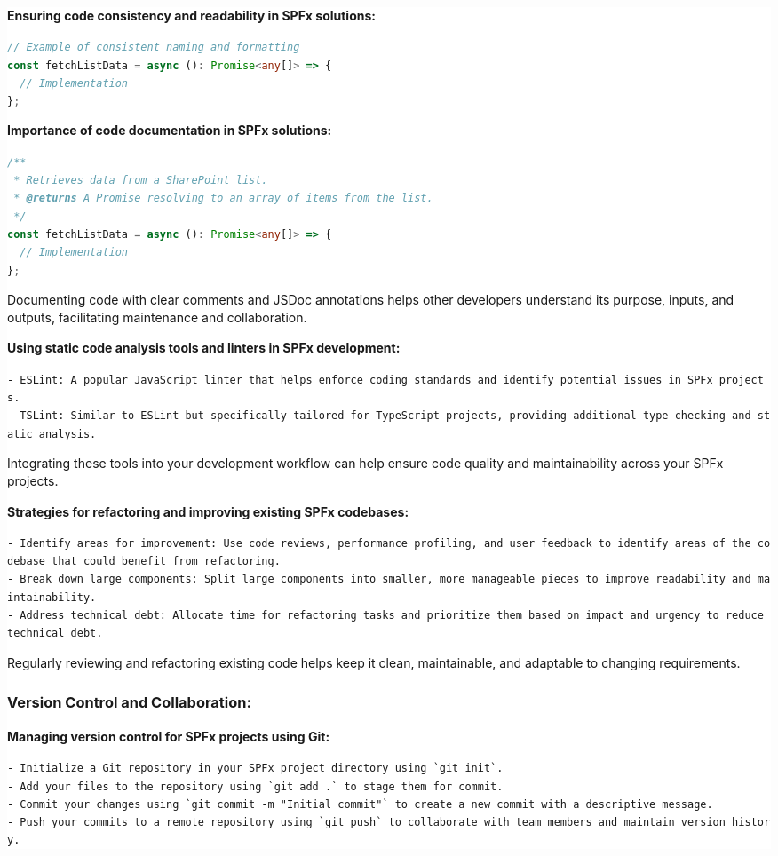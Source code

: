 **Ensuring code consistency and readability in SPFx solutions:**
```typescript
// Example of consistent naming and formatting
const fetchListData = async (): Promise<any[]> => {
  // Implementation
};
```

**Importance of code documentation in SPFx solutions:**
```typescript
/**
 * Retrieves data from a SharePoint list.
 * @returns A Promise resolving to an array of items from the list.
 */
const fetchListData = async (): Promise<any[]> => {
  // Implementation
};
```
Documenting code with clear comments and JSDoc annotations helps other developers understand its purpose, inputs, and outputs, facilitating maintenance and collaboration.

**Using static code analysis tools and linters in SPFx development:**
```plaintext
- ESLint: A popular JavaScript linter that helps enforce coding standards and identify potential issues in SPFx projects.
- TSLint: Similar to ESLint but specifically tailored for TypeScript projects, providing additional type checking and static analysis.
```
Integrating these tools into your development workflow can help ensure code quality and maintainability across your SPFx projects.

**Strategies for refactoring and improving existing SPFx codebases:**
```plaintext
- Identify areas for improvement: Use code reviews, performance profiling, and user feedback to identify areas of the codebase that could benefit from refactoring.
- Break down large components: Split large components into smaller, more manageable pieces to improve readability and maintainability.
- Address technical debt: Allocate time for refactoring tasks and prioritize them based on impact and urgency to reduce technical debt.
```
Regularly reviewing and refactoring existing code helps keep it clean, maintainable, and adaptable to changing requirements.

### Version Control and Collaboration:

**Managing version control for SPFx projects using Git:**
```plaintext
- Initialize a Git repository in your SPFx project directory using `git init`.
- Add your files to the repository using `git add .` to stage them for commit.
- Commit your changes using `git commit -m "Initial commit"` to create a new commit with a descriptive message.
- Push your commits to a remote repository using `git push` to collaborate with team members and maintain version history.
```
